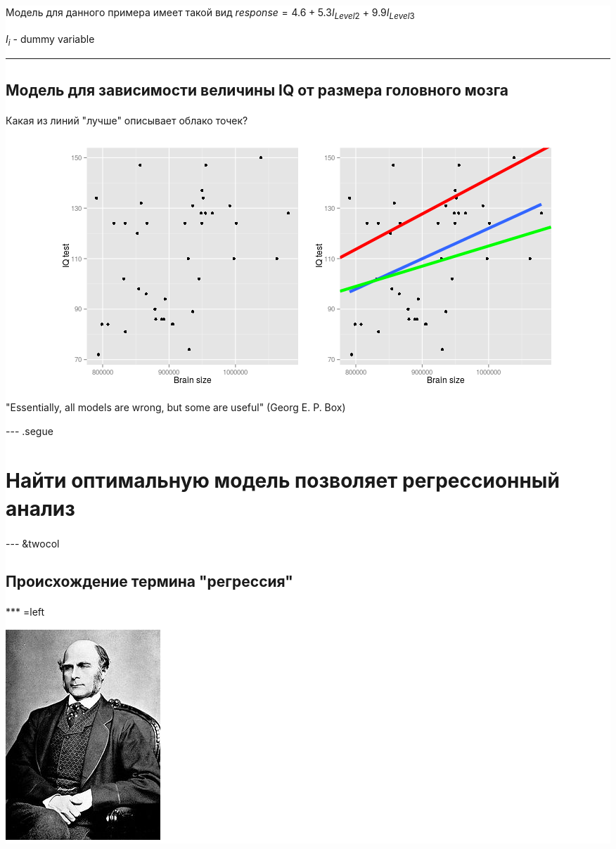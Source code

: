 Модель для данного примера имеет такой вид
$response = 4.6 + 5.3I_{Level2}$ + 9.9$I_{Level3}$

$I_{i}$ - dummy variable   

----

## Модель для зависимости величины IQ от размера головного мозга

Какая из линий "лучше" описывает облако точек?

<img src="assets/fig/unnamed-chunk-9.png" title="plot of chunk unnamed-chunk-9" alt="plot of chunk unnamed-chunk-9" style="display: block; margin: auto;" />

"Essentially, all models are wrong, but some are useful"
(Georg E. P. Box) 

--- .segue

# Найти оптимальную модель позволяет регрессионный анализ


--- &twocol

## Происхождение термина "регрессия"

*** =left

<img src="figure/Galton.png" width="220" height="299" >
